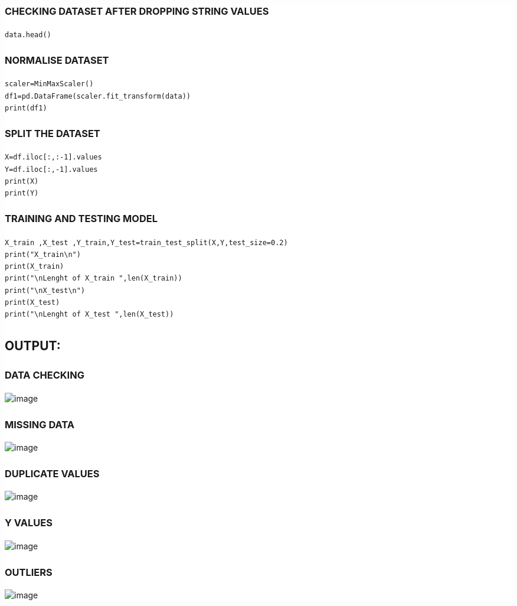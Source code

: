 ### CHECKING DATASET AFTER DROPPING STRING VALUES
```
data.head()
```

### NORMALISE DATASET 
```
scaler=MinMaxScaler()
df1=pd.DataFrame(scaler.fit_transform(data))
print(df1)
```

### SPLIT THE DATASET
```
X=df.iloc[:,:-1].values
Y=df.iloc[:,-1].values
print(X)
print(Y)
```

### TRAINING AND TESTING MODEL
```
X_train ,X_test ,Y_train,Y_test=train_test_split(X,Y,test_size=0.2)
print("X_train\n")
print(X_train)
print("\nLenght of X_train ",len(X_train))
print("\nX_test\n")
print(X_test)
print("\nLenght of X_test ",len(X_test))
```



## OUTPUT:
### DATA CHECKING
<img width="747" height="102" alt="image" src="https://github.com/user-attachments/assets/16478408-8465-4eb1-9621-220d6ee0ff0a" />


### MISSING DATA
<img width="292" height="302" alt="image" src="https://github.com/user-attachments/assets/f8c6fd8b-7f67-4115-9a51-c0ed86425100" />

### DUPLICATE VALUES
<img width="753" height="162" alt="image" src="https://github.com/user-attachments/assets/52c0c6a6-2ead-47e2-8539-b98ea62a77af" />

### Y VALUES
<img width="480" height="38" alt="image" src="https://github.com/user-attachments/assets/0e8255b6-422c-4b58-8716-1c9cdc430c1e" />

### OUTLIERS
<img width="812" height="281" alt="image" src="https://github.com/user-attachments/assets/bc04a29f-be53-4dff-98bf-e740ad0cc1c5" />
